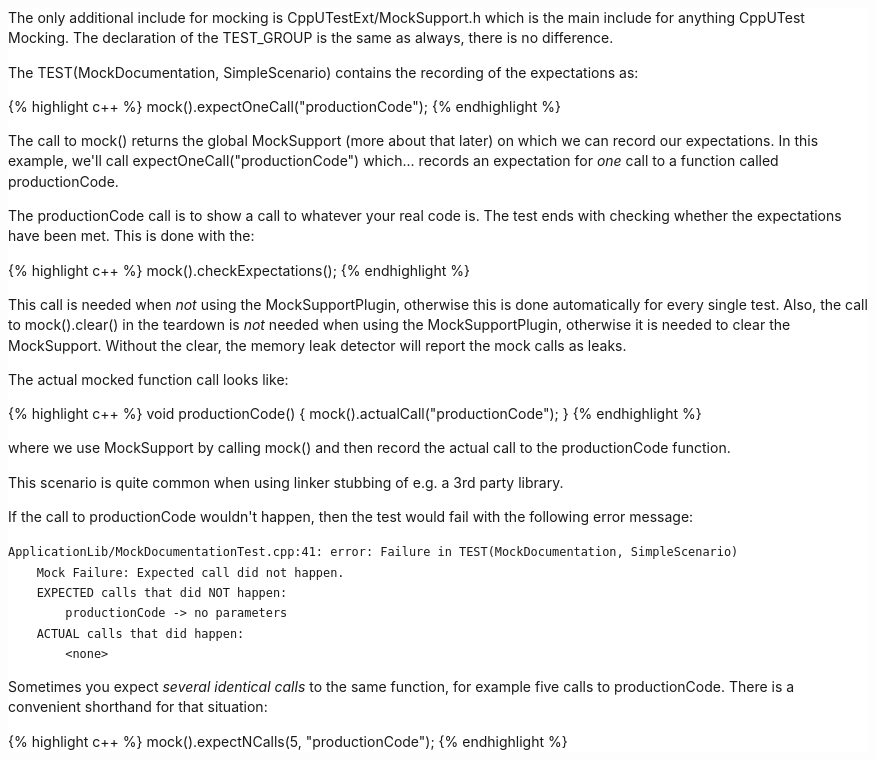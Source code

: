 The only additional include for mocking is CppUTestExt/MockSupport.h which is the main include for anything CppUTest Mocking. The declaration of the TEST_GROUP is the same as always, there is no difference.

The TEST(MockDocumentation, SimpleScenario) contains the recording of the expectations as:

{% highlight c++ %}
mock().expectOneCall("productionCode");
{% endhighlight %}

The call to mock() returns the global MockSupport (more about that later) on which we can record our expectations. In this example, we'll call expectOneCall("productionCode") which... records an expectation for *one* call to a function called productionCode.

The productionCode call is to show a call to whatever your real code is. The test ends with checking whether the expectations have been met. This is done with the:

{% highlight c++ %}
mock().checkExpectations();
{% endhighlight %}

This call is needed when *not* using the MockSupportPlugin, otherwise this is done automatically for every single test. Also, the call to mock().clear() in the teardown is *not* needed when using the MockSupportPlugin, otherwise it is needed to clear the MockSupport. Without the clear, the memory leak detector will report the mock calls as leaks.

The actual mocked function call looks like:

{% highlight c++ %}
void productionCode()
{
    mock().actualCall("productionCode");
}
{% endhighlight %}

where we use MockSupport by calling mock() and then record the actual call to the productionCode function.

This scenario is quite common when using linker stubbing of e.g. a 3rd party library.

If the call to productionCode wouldn't happen, then the test would fail with the following error message:

    ApplicationLib/MockDocumentationTest.cpp:41: error: Failure in TEST(MockDocumentation, SimpleScenario)
        Mock Failure: Expected call did not happen.
        EXPECTED calls that did NOT happen:
            productionCode -> no parameters
        ACTUAL calls that did happen:
            <none>

Sometimes you expect *several identical calls* to the same function, for example five calls to productionCode. There is a convenient shorthand for that situation:

{% highlight c++ %}
mock().expectNCalls(5, "productionCode");
{% endhighlight %}
